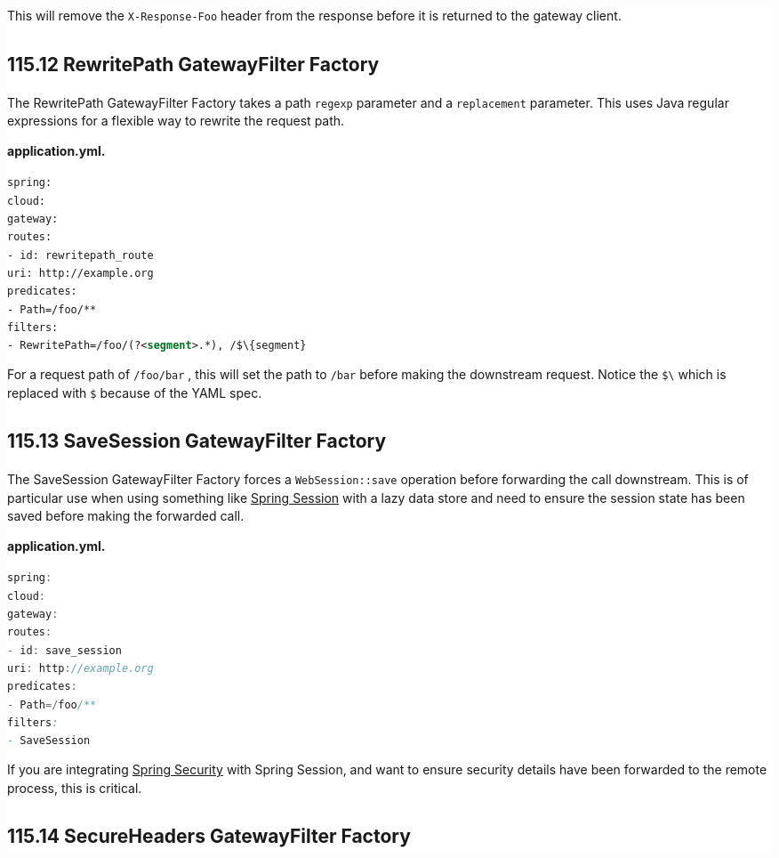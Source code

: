 This will remove the  `X-Response-Foo`  header from the response before it is returned to the gateway client.

## 115.12 RewritePath GatewayFilter Factory

The RewritePath GatewayFilter Factory takes a path  `regexp`  parameter and a  `replacement`  parameter. This uses Java regular expressions for a flexible way to rewrite the request path.

**application.yml.**  

```xml
spring:
cloud:
gateway:
routes:
- id: rewritepath_route
uri: http://example.org
predicates:
- Path=/foo/**
filters:
- RewritePath=/foo/(?<segment>.*), /$\{segment}
```

For a request path of  `/foo/bar` , this will set the path to  `/bar`  before making the downstream request. Notice the  `$\`  which is replaced with  `$`  because of the YAML spec.

## 115.13 SaveSession GatewayFilter Factory

The SaveSession GatewayFilter Factory forces a  `WebSession::save`  operation before forwarding the call downstream. This is of particular use when using something like [Spring Session](https://projects.spring.io/spring-session/) with a lazy data store and need to ensure the session state has been saved before making the forwarded call.

**application.yml.**  

```java
spring:
cloud:
gateway:
routes:
- id: save_session
uri: http://example.org
predicates:
- Path=/foo/**
filters:
- SaveSession
```

If you are integrating [Spring Security](https://projects.spring.io/spring-security/) with Spring Session, and want to ensure security details have been forwarded to the remote process, this is critical.

## 115.14 SecureHeaders GatewayFilter Factory
